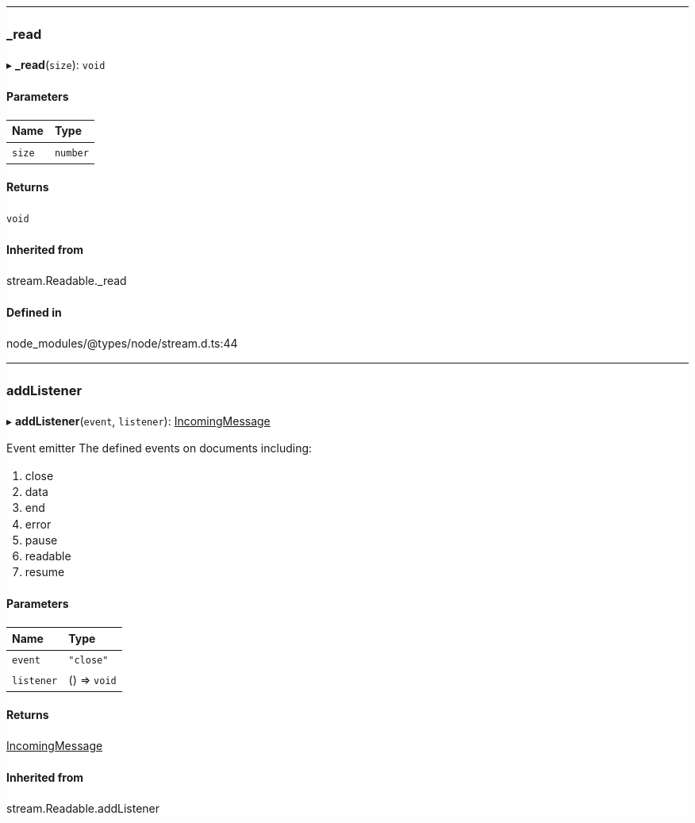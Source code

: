 ___

### \_read

▸ **_read**(`size`): `void`

#### Parameters

| Name | Type |
| :------ | :------ |
| `size` | `number` |

#### Returns

`void`

#### Inherited from

stream.Readable.\_read

#### Defined in

node_modules/@types/node/stream.d.ts:44

___

### addListener

▸ **addListener**(`event`, `listener`): [IncomingMessage](http.incomingmessage.md)

Event emitter
The defined events on documents including:
1. close
2. data
3. end
4. error
5. pause
6. readable
7. resume

#### Parameters

| Name | Type |
| :------ | :------ |
| `event` | ``"close"`` |
| `listener` | () => `void` |

#### Returns

[IncomingMessage](http.incomingmessage.md)

#### Inherited from

stream.Readable.addListener
